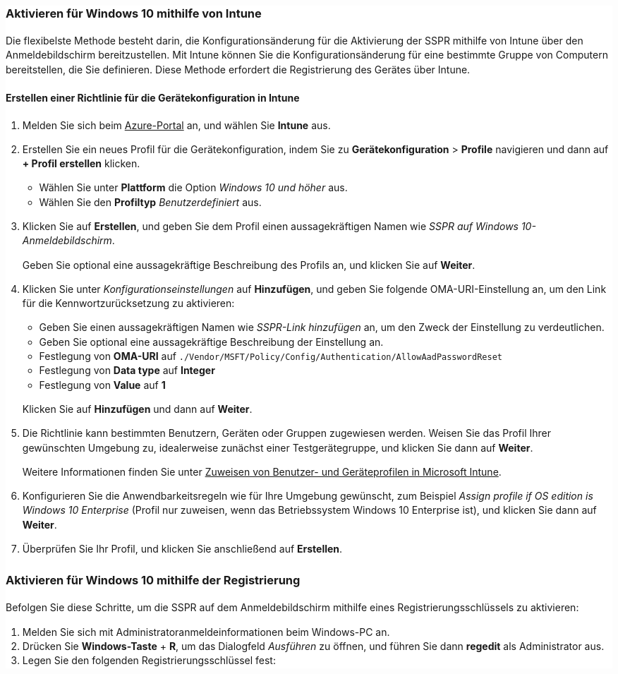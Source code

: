 ### <a name="enable-for-windows-10-using-intune"></a>Aktivieren für Windows 10 mithilfe von Intune

Die flexibelste Methode besteht darin, die Konfigurationsänderung für die Aktivierung der SSPR mithilfe von Intune über den Anmeldebildschirm bereitzustellen. Mit Intune können Sie die Konfigurationsänderung für eine bestimmte Gruppe von Computern bereitstellen, die Sie definieren. Diese Methode erfordert die Registrierung des Gerätes über Intune.

#### <a name="create-a-device-configuration-policy-in-intune"></a>Erstellen einer Richtlinie für die Gerätekonfiguration in Intune

1. Melden Sie sich beim [Azure-Portal](https://portal.azure.com) an, und wählen Sie **Intune** aus.
1. Erstellen Sie ein neues Profil für die Gerätekonfiguration, indem Sie zu **Gerätekonfiguration** > **Profile** navigieren und dann auf **+ Profil erstellen** klicken.
   - Wählen Sie unter **Plattform** die Option *Windows 10 und höher* aus.
   - Wählen Sie den **Profiltyp** *Benutzerdefiniert* aus.
1. Klicken Sie auf **Erstellen**, und geben Sie dem Profil einen aussagekräftigen Namen wie *SSPR auf Windows 10-Anmeldebildschirm*.

    Geben Sie optional eine aussagekräftige Beschreibung des Profils an, und klicken Sie auf **Weiter**.
1. Klicken Sie unter *Konfigurationseinstellungen* auf **Hinzufügen**, und geben Sie folgende OMA-URI-Einstellung an, um den Link für die Kennwortzurücksetzung zu aktivieren:
      - Geben Sie einen aussagekräftigen Namen wie *SSPR-Link hinzufügen* an, um den Zweck der Einstellung zu verdeutlichen.
      - Geben Sie optional eine aussagekräftige Beschreibung der Einstellung an.
      - Festlegung von **OMA-URI** auf `./Vendor/MSFT/Policy/Config/Authentication/AllowAadPasswordReset`
      - Festlegung von **Data type** auf **Integer**
      - Festlegung von **Value** auf **1**

    Klicken Sie auf **Hinzufügen** und dann auf **Weiter**.
1. Die Richtlinie kann bestimmten Benutzern, Geräten oder Gruppen zugewiesen werden. Weisen Sie das Profil Ihrer gewünschten Umgebung zu, idealerweise zunächst einer Testgerätegruppe, und klicken Sie dann auf **Weiter**.

    Weitere Informationen finden Sie unter [Zuweisen von Benutzer- und Geräteprofilen in Microsoft Intune](/mem/intune/configuration/device-profile-assign).

1. Konfigurieren Sie die Anwendbarkeitsregeln wie für Ihre Umgebung gewünscht, zum Beispiel *Assign profile if OS edition is Windows 10 Enterprise* (Profil nur zuweisen, wenn das Betriebssystem Windows 10 Enterprise ist), und klicken Sie dann auf **Weiter**.
1. Überprüfen Sie Ihr Profil, und klicken Sie anschließend auf **Erstellen**.

### <a name="enable-for-windows-10-using-the-registry"></a>Aktivieren für Windows 10 mithilfe der Registrierung

Befolgen Sie diese Schritte, um die SSPR auf dem Anmeldebildschirm mithilfe eines Registrierungsschlüssels zu aktivieren:

1. Melden Sie sich mit Administratoranmeldeinformationen beim Windows-PC an.
1. Drücken Sie **Windows-Taste** + **R**, um das Dialogfeld *Ausführen* zu öffnen, und führen Sie dann **regedit** als Administrator aus.
1. Legen Sie den folgenden Registrierungsschlüssel fest:
